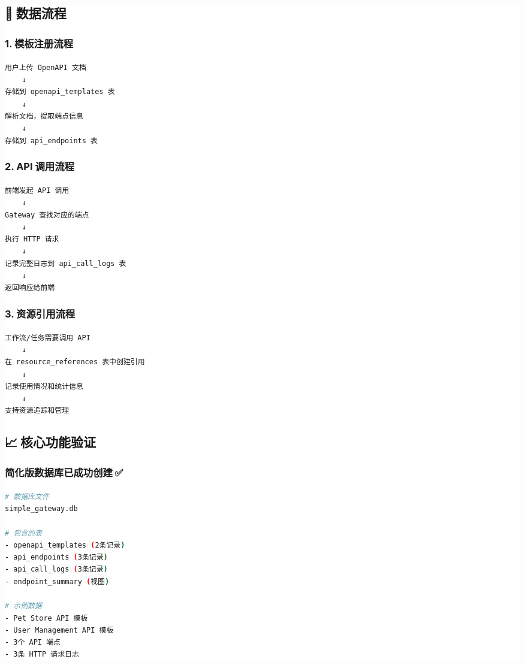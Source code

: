 
## 🔄 数据流程

### 1. 模板注册流程
```
用户上传 OpenAPI 文档 
    ↓
存储到 openapi_templates 表
    ↓
解析文档，提取端点信息
    ↓
存储到 api_endpoints 表
```

### 2. API 调用流程
```
前端发起 API 调用
    ↓
Gateway 查找对应的端点
    ↓
执行 HTTP 请求
    ↓
记录完整日志到 api_call_logs 表
    ↓
返回响应给前端
```

### 3. 资源引用流程
```
工作流/任务需要调用 API
    ↓
在 resource_references 表中创建引用
    ↓
记录使用情况和统计信息
    ↓
支持资源追踪和管理
```

## 📈 核心功能验证

### 简化版数据库已成功创建 ✅

```bash
# 数据库文件
simple_gateway.db

# 包含的表
- openapi_templates (2条记录)
- api_endpoints (3条记录)  
- api_call_logs (3条记录)
- endpoint_summary (视图)

# 示例数据
- Pet Store API 模板
- User Management API 模板
- 3个 API 端点
- 3条 HTTP 请求日志
```
